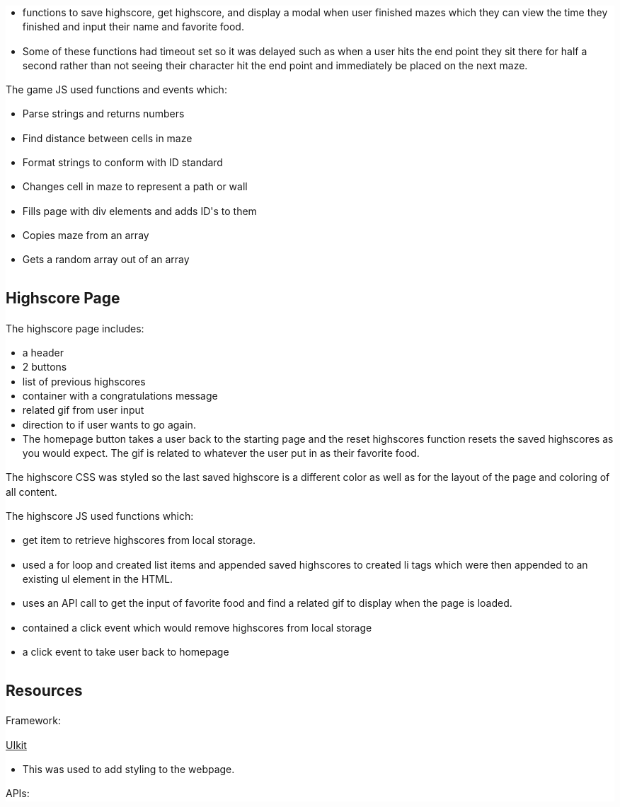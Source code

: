 - functions to save highscore, get highscore, and display a modal when user finished mazes which they can view the time they finished and input their name and favorite food.

- Some of these functions had timeout set so it was delayed such as when a user hits the end point they sit there for half a second rather than not seeing their character hit the end point and immediately be placed on the next maze.

The game JS used functions and events which:
- Parse strings and returns numbers

- Find distance between cells in maze

- Format strings to conform with ID standard

- Changes cell in maze to represent a path or wall

- Fills page with div elements and adds ID's to them

- Copies maze from an array

- Gets a random array out of an array

## Highscore Page
The highscore page includes: 
- a header
- 2 buttons
- list of previous highscores
- container with a congratulations message
- related gif from user input
- direction to if user wants to go again. 
- The homepage button takes a user back to the starting page and the reset highscores function resets the saved highscores as you would expect. The gif is related to whatever the user put in as their favorite food.

The highscore CSS was styled so the last saved highscore is a different color as well as for the layout of the page and coloring of all content.

The highscore JS used functions which:
- get item to retrieve highscores from local storage.

- used a for loop and created list items and appended saved highscores to created li tags which were then appended to an existing ul element in the HTML.

- uses an API call to get the input of favorite food and find a related gif to display when the page is loaded.

- contained a click event which would remove highscores from local storage

- a click event to take user back to homepage

## Resources
Framework: 

[UIkit](https://cdn.jsdelivr.net/npm/uikit@3.7.6/dist/css/uikit.min.css)
- This was used to add styling to the webpage.

APIs:
